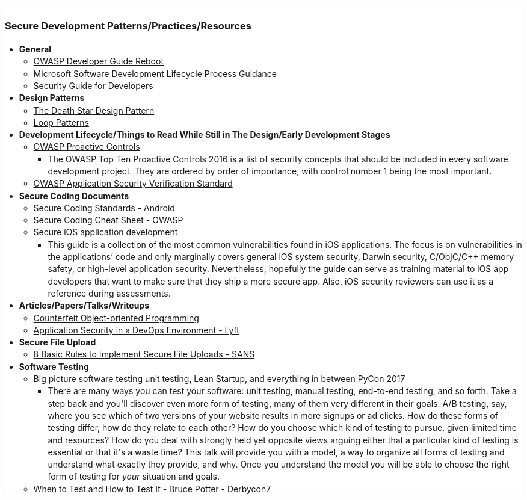 



-----------
### <a name="securedev"></a> Secure Development Patterns/Practices/Resources
* **General**
	* [OWASP Developer Guide Reboot](https://github.com/OWASP/DevGuide)
	* [Microsoft Software Development Lifecycle Process Guidance](https://msdn.microsoft.com/en-us/library/windows/desktop/cc307406.aspx)
	* [Security Guide for Developers](https://github.com/FallibleInc/security-guide-for-developers)
* **Design Patterns**
	* [The Death Star Design Pattern](https://kkovacs.eu/the-death-star-design-pattern)
	* [Loop Patterns](https://users.cs.duke.edu/~ola/patterns/plopd/loops.html#loop-and-a-half)
* **Development Lifecycle/Things to Read While Still in The Design/Early Development Stages**
	* [OWASP Proactive Controls](https://www.owasp.org/index.php/OWASP_Proactive_Controls?refresh=123#tab=OWASP_Proactive_Controls_2016)
		* The OWASP Top Ten Proactive Controls 2016 is a list of security concepts that should be included in every software development project. They are ordered by order of importance, with control number 1 being the most important.
	* [OWASP Application Security Verification Standard](https://www.owasp.org/index.php/Category:OWASP_Application_Security_Verification_Standard_Project)
* **Secure Coding Documents**
	* [Secure Coding Standards - Android](https://www.securecoding.cert.org/confluence/pages/viewpage.action?pageId=111509535)
	* [Secure Coding Cheat Sheet - OWASP](https://www.owasp.org/index.php/Secure_Coding_Cheat_Sheet)
	* [Secure iOS application development](https://github.com/felixgr/secure-ios-app-dev)
		* This guide is a collection of the most common vulnerabilities found in iOS applications. The focus is on vulnerabilities in the applications’ code and only marginally covers general iOS system security, Darwin security, C/ObjC/C++ memory safety, or high-level application security. Nevertheless, hopefully the guide can serve as training material to iOS app developers that want to make sure that they ship a more secure app. Also, iOS security reviewers can use it as a reference during assessments.
* **Articles/Papers/Talks/Writeups**
	* [Counterfeit Object-oriented Programming](http://syssec.rub.de/media/emma/veroeffentlichungen/2015/03/28/COOP-Oakland15.pdf)
	* [Application Security in a DevOps Environment - Lyft](https://eng.lyft.com/application-security-in-a-devops-environment-53092f8a6048)
* **Secure File Upload**
	* [8 Basic Rules to Implement Secure File Uploads - SANS](https://software-security.sans.org/blog/2009/12/28/8-basic-rules-to-implement-secure-file-uploads/)
* **Software Testing**
	* [Big picture software testing unit testing, Lean Startup, and everything in between PyCon 2017](https://www.youtube.com/watch?v=Vaq_e7qUA-4&feature=youtu.be&t=63s)
		* There are many ways you can test your software: unit testing, manual testing, end-to-end testing, and so forth. Take a step back and you'll discover even more form of testing, many of them very different in their goals: A/B testing, say, where you see which of two versions of your website results in more signups or ad clicks. How do these forms of testing differ, how do they relate to each other? How do you choose which kind of testing to pursue, given limited time and resources? How do you deal with strongly held yet opposite views arguing either that a particular kind of testing is essential or that it's a waste time? This talk will provide you with a model, a way to organize all forms of testing and understand what exactly they provide, and why. Once you understand the model you will be able to choose the right form of testing for *your* situation and goals.
	* [When to Test and How to Test It - Bruce Potter - Derbycon7](https://www.youtube.com/watch?v=Ej97WyEMRkI)